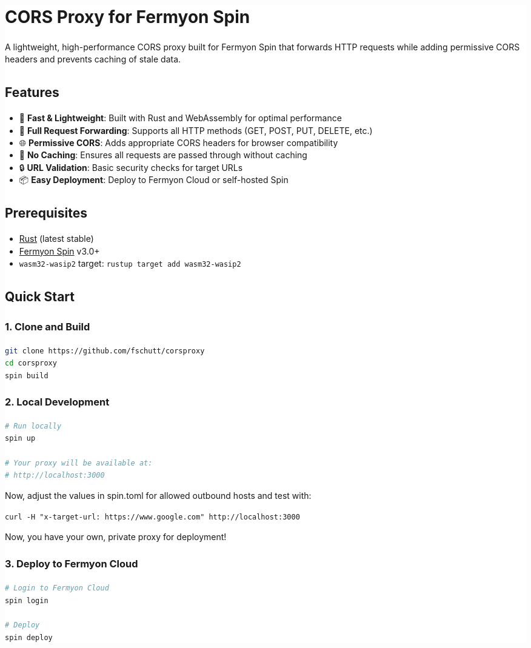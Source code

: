 # CORS Proxy for Fermyon Spin

A lightweight, high-performance CORS proxy built for Fermyon Spin that forwards HTTP 
requests while adding permissive CORS headers and prevents caching of stale data.

## Features

- 🚀 **Fast & Lightweight**: Built with Rust and WebAssembly for optimal performance
- 🔄 **Full Request Forwarding**: Supports all HTTP methods (GET, POST, PUT, DELETE, etc.)
- 🌐 **Permissive CORS**: Adds appropriate CORS headers for browser compatibility
- 🚫 **No Caching**: Ensures all requests are passed through without caching
- 🔒 **URL Validation**: Basic security checks for target URLs
- 📦 **Easy Deployment**: Deploy to Fermyon Cloud or self-hosted Spin

## Prerequisites

- [Rust](https://rust-lang.org) (latest stable)
- [Fermyon Spin](https://spin.fermyon.dev) v3.0+
- `wasm32-wasip2` target: `rustup target add wasm32-wasip2`

## Quick Start

### 1. Clone and Build

```bash
git clone https://github.com/fschutt/corsproxy
cd corsproxy
spin build
```

### 2. Local Development

```bash
# Run locally
spin up

# Your proxy will be available at:
# http://localhost:3000
```

Now, adjust the values in spin.toml for allowed outbound hosts and test with:

```
curl -H "x-target-url: https://www.google.com" http://localhost:3000
```

Now, you have your own, private proxy for deployment!

### 3. Deploy to Fermyon Cloud

```bash
# Login to Fermyon Cloud
spin login

# Deploy
spin deploy
```

